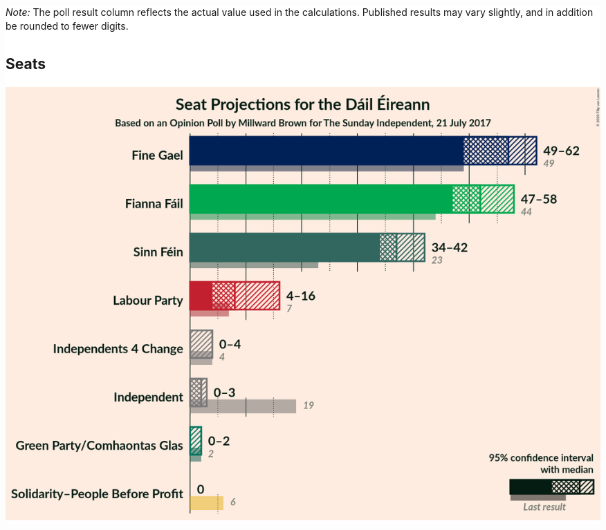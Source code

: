 *Note:* The poll result column reflects the actual value used in the calculations. Published results may vary slightly, and in addition be rounded to fewer digits.

## Seats

![Graph with seats not yet produced](2017-07-21-MillwardBrown-seats.png "Seats")
